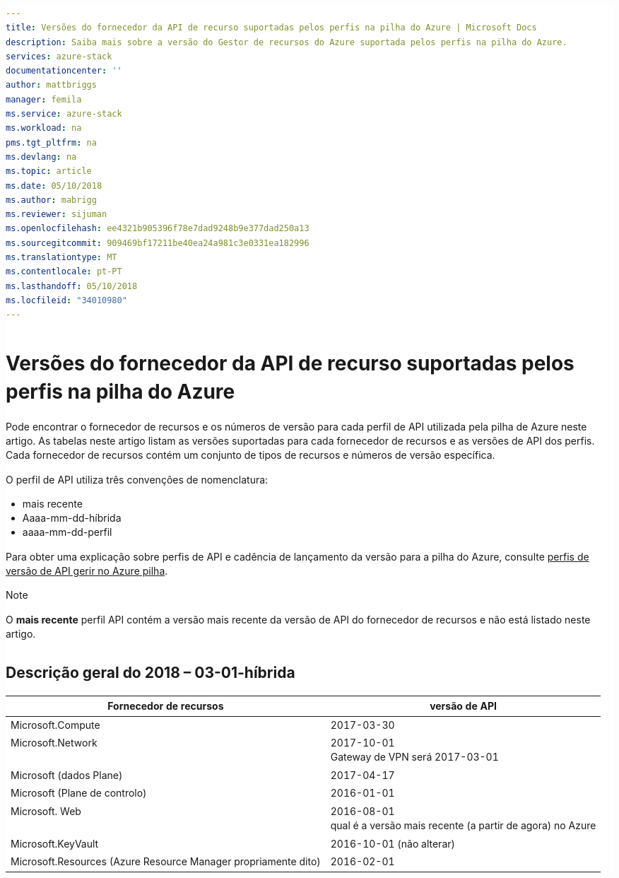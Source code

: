 ```yaml
---
title: Versões do fornecedor da API de recurso suportadas pelos perfis na pilha do Azure | Microsoft Docs
description: Saiba mais sobre a versão do Gestor de recursos do Azure suportada pelos perfis na pilha do Azure.
services: azure-stack
documentationcenter: ''
author: mattbriggs
manager: femila
ms.service: azure-stack
ms.workload: na
pms.tgt_pltfrm: na
ms.devlang: na
ms.topic: article
ms.date: 05/10/2018
ms.author: mabrigg
ms.reviewer: sijuman
ms.openlocfilehash: ee4321b905396f78e7dad9248b9e377dad250a13
ms.sourcegitcommit: 909469bf17211be40ea24a981c3e0331ea182996
ms.translationtype: MT
ms.contentlocale: pt-PT
ms.lasthandoff: 05/10/2018
ms.locfileid: "34010980"
---
```

# <a name="resource-provider-api-versions-supported-by-profiles-in-azure-stack"></a>Versões do fornecedor da API de recurso suportadas pelos perfis na pilha do Azure

Pode encontrar o fornecedor de recursos e os números de versão para cada perfil de API utilizada pela pilha de Azure neste artigo. As tabelas neste artigo listam as versões suportadas para cada fornecedor de recursos e as versões de API dos perfis. Cada fornecedor de recursos contém um conjunto de tipos de recursos e números de versão específica.

O perfil de API utiliza três convenções de nomenclatura:
 - mais recente
 - Aaaa-mm-dd-híbrida
 - aaaa-mm-dd-perfil

Para obter uma explicação sobre perfis de API e cadência de lançamento da versão para a pilha do Azure, consulte [perfis de versão de API gerir no Azure pilha](azure-stack-version-profiles.md).

> [!Note]  
> O **mais recente** perfil API contém a versão mais recente da versão de API do fornecedor de recursos e não está listado neste artigo.

## <a name="overview-of-2018--03-01-hybrid"></a>Descrição geral do 2018 – 03-01-híbrida

| Fornecedor de recursos | versão de API |
|-----------------------------------------------|-----------------------------------------------------|
| Microsoft.Compute | 2017-03-30 |
| Microsoft.Network | 2017-10-01<br>Gateway de VPN será 2017-03-01 |
| Microsoft (dados Plane) | 2017-04-17 |
| Microsoft (Plane de controlo) | 2016-01-01 |
| Microsoft. Web | 2016-08-01<br>qual é a versão mais recente (a partir de agora) no Azure |
| Microsoft.KeyVault | 2016-10-01 (não alterar) |
| Microsoft.Resources (Azure Resource Manager propriamente dito) | 2016-02-01 |